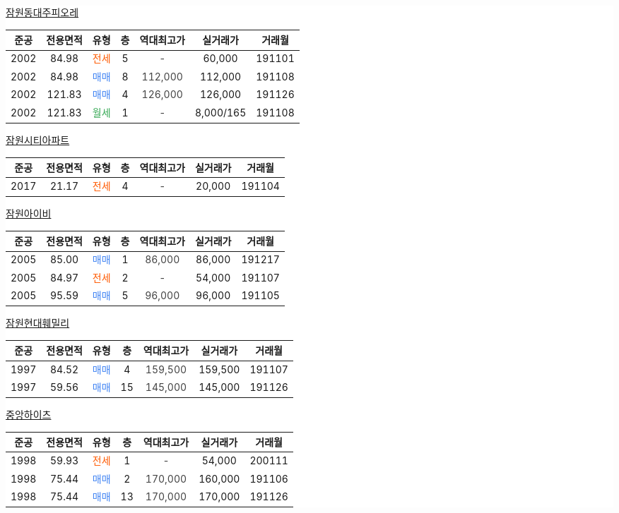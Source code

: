[잠원동대주피오레](https://search.naver.com/search.naver?query=%EC%84%9C%EC%9A%B8%ED%8A%B9%EB%B3%84%EC%8B%9C+%EC%84%9C%EC%B4%88%EA%B5%AC+%EC%9E%A0%EC%9B%90%EB%8F%99+%EC%9E%A0%EC%9B%90%EB%8F%99%EB%8C%80%EC%A3%BC%ED%94%BC%EC%98%A4%EB%A0%88)

|준공|전용면적|유형|층|역대최고가|실거래가|거래월|
|:---:|:---:|:---:|:---:|:---:|:---:|:---:|
|2002|84.98|<span style="color:#ff5a00">전세</span>|5|<span style="color:#444444">-</span>|60,000|191101|
|2002|84.98|<span style="color:#4285f3">매매</span>|8|<span style="color:#444444">112,000</span>|112,000|191108|
|2002|121.83|<span style="color:#4285f3">매매</span>|4|<span style="color:#444444">126,000</span>|126,000|191126|
|2002|121.83|<span style="color:#34a853">월세</span>|1|<span style="color:#444444">-</span>|8,000/165|191108|

[잠원시티아파트](https://search.naver.com/search.naver?query=%EC%84%9C%EC%9A%B8%ED%8A%B9%EB%B3%84%EC%8B%9C+%EC%84%9C%EC%B4%88%EA%B5%AC+%EC%9E%A0%EC%9B%90%EB%8F%99+%EC%9E%A0%EC%9B%90%EC%8B%9C%ED%8B%B0%EC%95%84%ED%8C%8C%ED%8A%B8)

|준공|전용면적|유형|층|역대최고가|실거래가|거래월|
|:---:|:---:|:---:|:---:|:---:|:---:|:---:|
|2017|21.17|<span style="color:#ff5a00">전세</span>|4|<span style="color:#444444">-</span>|20,000|191104|

[잠원아이비](https://search.naver.com/search.naver?query=%EC%84%9C%EC%9A%B8%ED%8A%B9%EB%B3%84%EC%8B%9C+%EC%84%9C%EC%B4%88%EA%B5%AC+%EC%9E%A0%EC%9B%90%EB%8F%99+%EC%9E%A0%EC%9B%90%EC%95%84%EC%9D%B4%EB%B9%84)

|준공|전용면적|유형|층|역대최고가|실거래가|거래월|
|:---:|:---:|:---:|:---:|:---:|:---:|:---:|
|2005|85.00|<span style="color:#4285f3">매매</span>|1|<span style="color:#444444">86,000</span>|86,000|191217|
|2005|84.97|<span style="color:#ff5a00">전세</span>|2|<span style="color:#444444">-</span>|54,000|191107|
|2005|95.59|<span style="color:#4285f3">매매</span>|5|<span style="color:#444444">96,000</span>|96,000|191105|

[잠원현대훼밀리](https://search.naver.com/search.naver?query=%EC%84%9C%EC%9A%B8%ED%8A%B9%EB%B3%84%EC%8B%9C+%EC%84%9C%EC%B4%88%EA%B5%AC+%EC%9E%A0%EC%9B%90%EB%8F%99+%EC%9E%A0%EC%9B%90%ED%98%84%EB%8C%80%ED%9B%BC%EB%B0%80%EB%A6%AC)

|준공|전용면적|유형|층|역대최고가|실거래가|거래월|
|:---:|:---:|:---:|:---:|:---:|:---:|:---:|
|1997|84.52|<span style="color:#4285f3">매매</span>|4|<span style="color:#444444">159,500</span>|159,500|191107|
|1997|59.56|<span style="color:#4285f3">매매</span>|15|<span style="color:#444444">145,000</span>|145,000|191126|

[중앙하이츠](https://search.naver.com/search.naver?query=%EC%84%9C%EC%9A%B8%ED%8A%B9%EB%B3%84%EC%8B%9C+%EC%84%9C%EC%B4%88%EA%B5%AC+%EC%9E%A0%EC%9B%90%EB%8F%99+%EC%A4%91%EC%95%99%ED%95%98%EC%9D%B4%EC%B8%A0)

|준공|전용면적|유형|층|역대최고가|실거래가|거래월|
|:---:|:---:|:---:|:---:|:---:|:---:|:---:|
|1998|59.93|<span style="color:#ff5a00">전세</span>|1|<span style="color:#444444">-</span>|54,000|200111|
|1998|75.44|<span style="color:#4285f3">매매</span>|2|<span style="color:#444444">170,000</span>|160,000|191106|
|1998|75.44|<span style="color:#4285f3">매매</span>|13|<span style="color:#444444">170,000</span>|170,000|191126|
